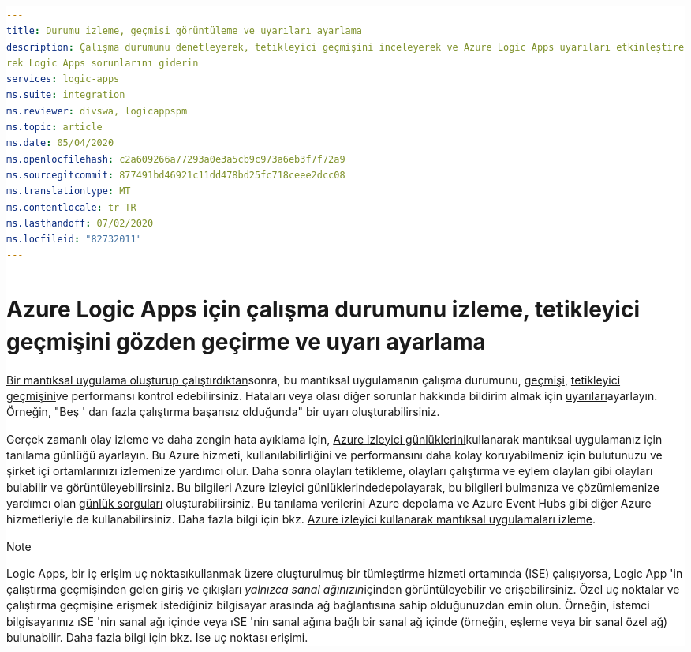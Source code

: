 ```yaml
---
title: Durumu izleme, geçmişi görüntüleme ve uyarıları ayarlama
description: Çalışma durumunu denetleyerek, tetikleyici geçmişini inceleyerek ve Azure Logic Apps uyarıları etkinleştirerek Logic Apps sorunlarını giderin
services: logic-apps
ms.suite: integration
ms.reviewer: divswa, logicappspm
ms.topic: article
ms.date: 05/04/2020
ms.openlocfilehash: c2a609266a77293a0e3a5cb9c973a6eb3f7f72a9
ms.sourcegitcommit: 877491bd46921c11dd478bd25fc718ceee2dcc08
ms.translationtype: MT
ms.contentlocale: tr-TR
ms.lasthandoff: 07/02/2020
ms.locfileid: "82732011"
---
```

# <a name="monitor-run-status-review-trigger-history-and-set-up-alerts-for-azure-logic-apps"></a>Azure Logic Apps için çalışma durumunu izleme, tetikleyici geçmişini gözden geçirme ve uyarı ayarlama

[Bir mantıksal uygulama oluşturup çalıştırdıktan](../logic-apps/quickstart-create-first-logic-app-workflow.md)sonra, bu mantıksal uygulamanın çalışma durumunu, [geçmişi](#review-runs-history), [tetikleyici geçmişini](#review-trigger-history)ve performansı kontrol edebilirsiniz. Hataları veya olası diğer sorunlar hakkında bildirim almak için [uyarıları](#add-azure-alerts)ayarlayın. Örneğin, "Beş ' dan fazla çalıştırma başarısız olduğunda" bir uyarı oluşturabilirsiniz.

Gerçek zamanlı olay izleme ve daha zengin hata ayıklama için, [Azure izleyici günlüklerini](../azure-monitor/overview.md)kullanarak mantıksal uygulamanız için tanılama günlüğü ayarlayın. Bu Azure hizmeti, kullanılabilirliğini ve performansını daha kolay koruyabilmeniz için bulutunuzu ve şirket içi ortamlarınızı izlemenize yardımcı olur. Daha sonra olayları tetikleme, olayları çalıştırma ve eylem olayları gibi olayları bulabilir ve görüntüleyebilirsiniz. Bu bilgileri [Azure izleyici günlüklerinde](../azure-monitor/platform/data-platform-logs.md)depolayarak, bu bilgileri bulmanıza ve çözümlemenize yardımcı olan [günlük sorguları](../azure-monitor/log-query/log-query-overview.md) oluşturabilirsiniz. Bu tanılama verilerini Azure depolama ve Azure Event Hubs gibi diğer Azure hizmetleriyle de kullanabilirsiniz. Daha fazla bilgi için bkz. [Azure izleyici kullanarak mantıksal uygulamaları izleme](../logic-apps/monitor-logic-apps-log-analytics.md).

> [!NOTE]
> Logic Apps, bir [iç erişim uç noktası](../logic-apps/connect-virtual-network-vnet-isolated-environment-overview.md#endpoint-access)kullanmak üzere oluşturulmuş bir [tümleştirme hizmeti ortamında (ISE)](../logic-apps/connect-virtual-network-vnet-isolated-environment-overview.md) çalışıyorsa, Logic App 'in çalıştırma geçmişinden gelen giriş ve çıkışları *yalnızca sanal ağınızın*içinden görüntüleyebilir ve erişebilirsiniz. Özel uç noktalar ve çalıştırma geçmişine erişmek istediğiniz bilgisayar arasında ağ bağlantısına sahip olduğunuzdan emin olun. Örneğin, istemci bilgisayarınız ıSE 'nin sanal ağı içinde veya ıSE 'nin sanal ağına bağlı bir sanal ağ içinde (örneğin, eşleme veya bir sanal özel ağ) bulunabilir. Daha fazla bilgi için bkz. [Ise uç noktası erişimi](../logic-apps/connect-virtual-network-vnet-isolated-environment-overview.md#endpoint-access). 
